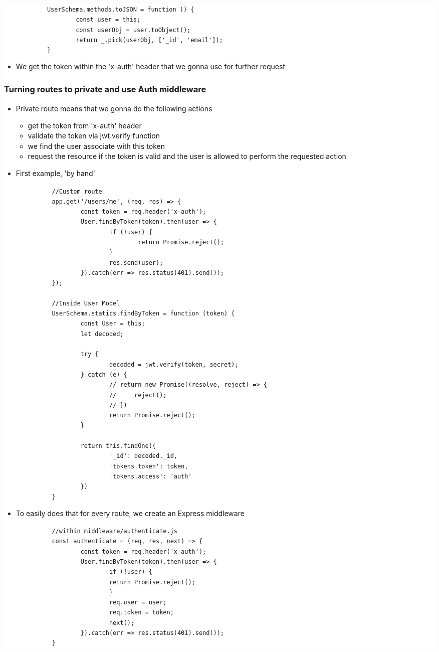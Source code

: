                 UserSchema.methods.toJSON = function () {
                        const user = this;
                        const userObj = user.toObject();
                        return _.pick(userObj, ['_id', 'email']);
                }

- We get the token within the 'x-auth' header that we gonna use for further request

### Turning routes to private and use Auth middleware

- Private route means that we gonna do the following actions

  - get the token from 'x-auth' header
  - validate the token via jwt.verify function
  - we find the user associate with this token
  - request the resource if the token is valid and the user is allowed to perform the requested action

- First example, 'by hand'

                //Custom route
                app.get('/users/me', (req, res) => {
                        const token = req.header('x-auth');
                        User.findByToken(token).then(user => {
                                if (!user) {
                                        return Promise.reject();
                                }
                                res.send(user);
                        }).catch(err => res.status(401).send());
                });

                //Inside User Model
                UserSchema.statics.findByToken = function (token) {
                        const User = this;
                        let decoded;

                        try {
                                decoded = jwt.verify(token, secret);
                        } catch (e) {
                                // return new Promise((resolve, reject) => {
                                //     reject();
                                // })
                                return Promise.reject();
                        }

                        return this.findOne({
                                '_id': decoded._id,
                                'tokens.token': token,
                                'tokens.access': 'auth'
                        })
                }

- To easily does that for every route, we create an Express middleware

                //within middleware/authenticate.js
                const authenticate = (req, res, next) => {
                        const token = req.header('x-auth');
                        User.findByToken(token).then(user => {
                                if (!user) {
                                return Promise.reject();
                                }
                                req.user = user;
                                req.token = token;
                                next();
                        }).catch(err => res.status(401).send());
                }
